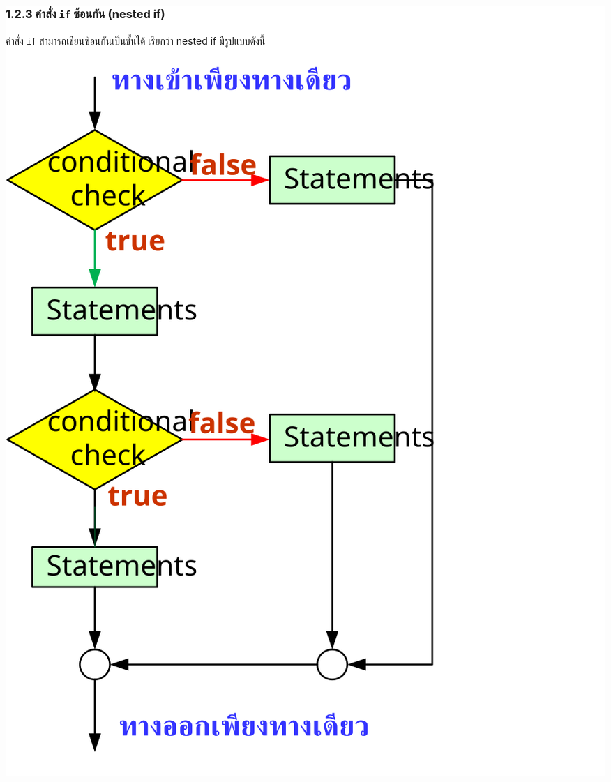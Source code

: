 ### 1.2.3 คำสั่ง `if` ซ้อนกัน (nested if)

คำสั่ง `if` สามารถเขียนซ้อนกันเป็นชั้นได้ เรียกว่า nested if มีรูปแบบดังนี้

![nested-if](./images/nested-if.svg)
